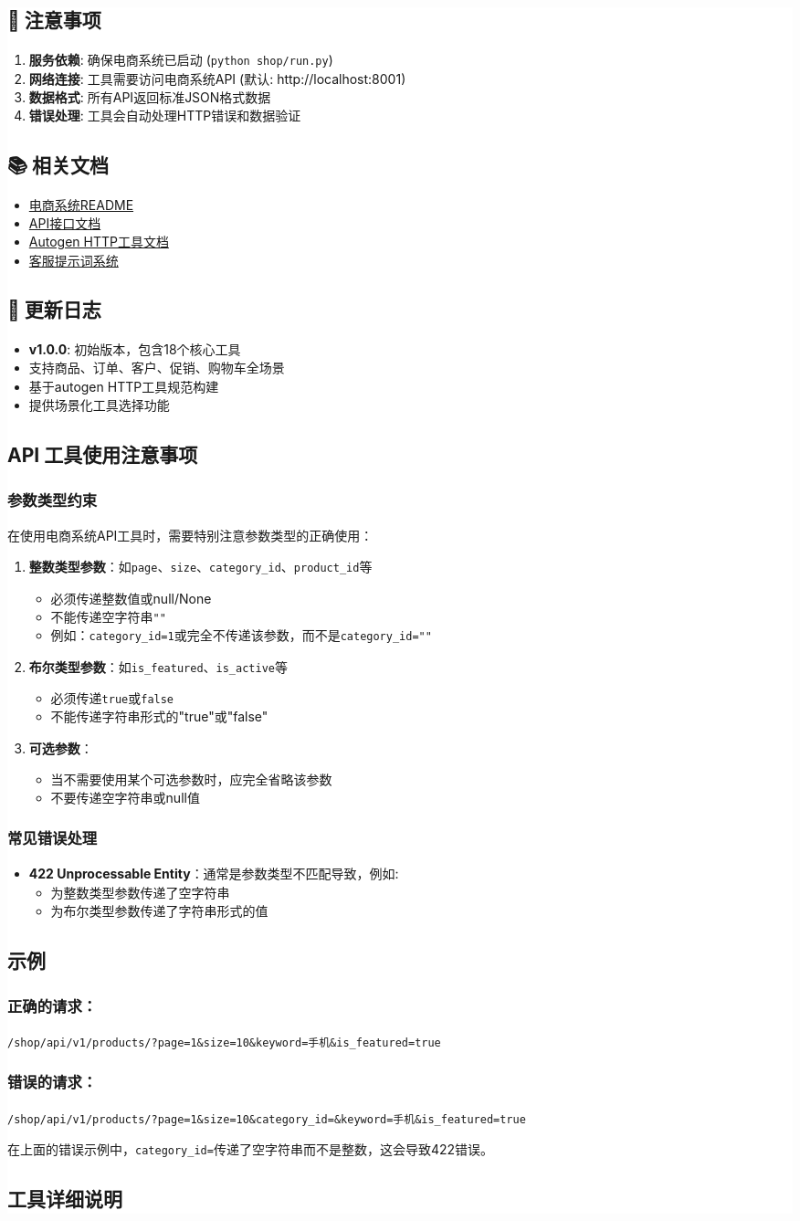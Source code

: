 ## 🚨 注意事项

1. **服务依赖**: 确保电商系统已启动 (`python shop/run.py`)
2. **网络连接**: 工具需要访问电商系统API (默认: http://localhost:8001)
3. **数据格式**: 所有API返回标准JSON格式数据
4. **错误处理**: 工具会自动处理HTTP错误和数据验证

## 📚 相关文档

- [电商系统README](README.md)
- [API接口文档](http://localhost:8001/shop/docs)
- [Autogen HTTP工具文档](https://microsoft.github.io/autogen/stable//reference/python/autogen_ext.tools.http.html)
- [客服提示词系统](app/customer_service/ecommerce_prompts.py)

## 🔄 更新日志

- **v1.0.0**: 初始版本，包含18个核心工具
- 支持商品、订单、客户、促销、购物车全场景
- 基于autogen HTTP工具规范构建
- 提供场景化工具选择功能

## API 工具使用注意事项

### 参数类型约束

在使用电商系统API工具时，需要特别注意参数类型的正确使用：

1. **整数类型参数**：如`page`、`size`、`category_id`、`product_id`等
   - 必须传递整数值或null/None
   - 不能传递空字符串`""`
   - 例如：`category_id=1`或完全不传递该参数，而不是`category_id=""`

2. **布尔类型参数**：如`is_featured`、`is_active`等
   - 必须传递`true`或`false`
   - 不能传递字符串形式的"true"或"false"

3. **可选参数**：
   - 当不需要使用某个可选参数时，应完全省略该参数
   - 不要传递空字符串或null值

### 常见错误处理

- **422 Unprocessable Entity**：通常是参数类型不匹配导致，例如:
  - 为整数类型参数传递了空字符串
  - 为布尔类型参数传递了字符串形式的值

## 示例

### 正确的请求：

```
/shop/api/v1/products/?page=1&size=10&keyword=手机&is_featured=true
```

### 错误的请求：

```
/shop/api/v1/products/?page=1&size=10&category_id=&keyword=手机&is_featured=true
```

在上面的错误示例中，`category_id=`传递了空字符串而不是整数，这会导致422错误。

## 工具详细说明
